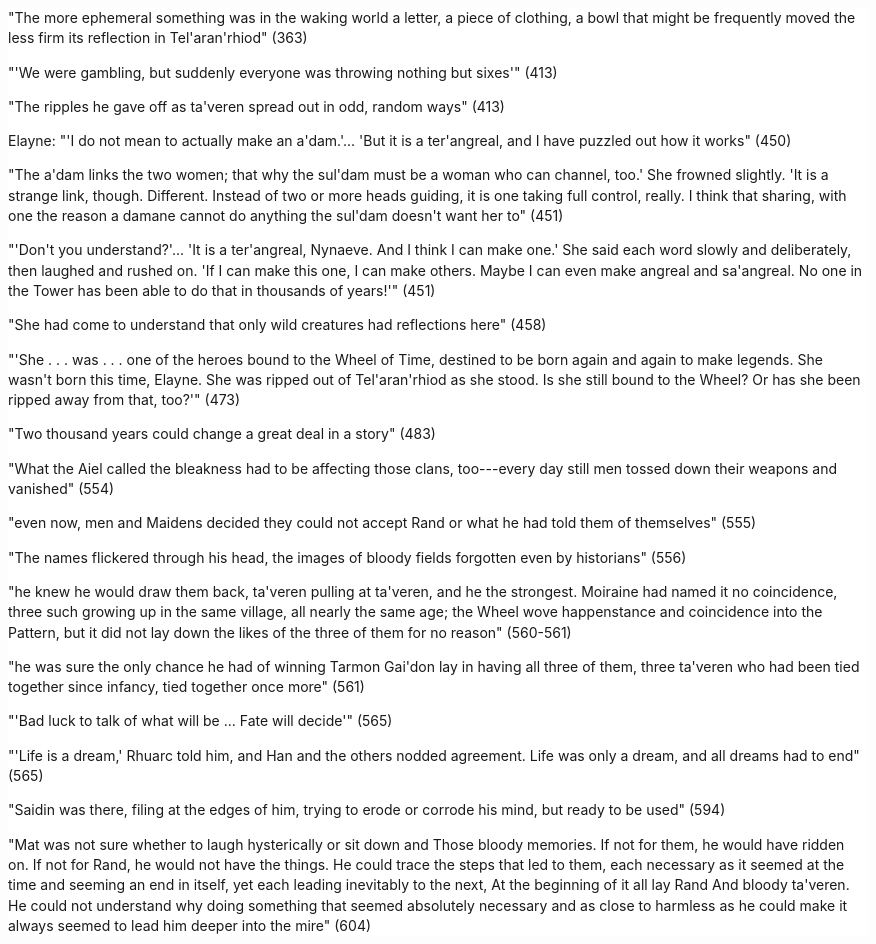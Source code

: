 "The more ephemeral something was in the waking world a letter, a piece of clothing, a bowl that might be frequently moved the less firm its reflection in Tel'aran'rhiod" (363)

"'We were gambling, but suddenly everyone was throwing nothing but sixes'" (413)

"The ripples he gave off as ta'veren spread out in odd, random ways" (413)

Elayne: "'I do not mean to actually make an a'dam.'... 'But it is a ter'angreal, and I have puzzled out how it works" (450)

"The a'dam links the two women; that why the sul'dam must be a woman who can channel, too.' She frowned slightly. 'It is a strange link, though. Different. Instead of two or more heads guiding, it is one taking full control, really. I think that sharing, with one the reason a damane cannot do anything the sul'dam doesn't want her to" (451)

"'Don't you understand?'... 'It is a ter'angreal, Nynaeve. And I think I can make one.' She said each word slowly and deliberately, then laughed and rushed on. 'If I can make this one, I can make others. Maybe I can even make angreal and sa'angreal. No one in the Tower has been able to do that in thousands of years!'" (451)

"She had come to understand that only wild creatures had reflections here" (458)

"'She . . . was . . . one of the heroes bound to the Wheel of Time, destined to be born again and again to make legends. She wasn't born this time, Elayne. She was ripped out of Tel'aran'rhiod as she stood. Is she still bound to the Wheel? Or has she been ripped away from that, too?'" (473)

"Two thousand years could change a great deal in a story" (483)

"What the Aiel called the bleakness had to be affecting those clans, too---every day still men tossed down their weapons and vanished" (554)

"even now, men and Maidens decided they could not accept Rand or what he had told them of themselves" (555)

"The names flickered through his head, the images of bloody fields forgotten even by historians" (556)

"he knew he would draw them back, ta'veren pulling at ta'veren, and he the strongest. Moiraine had named it no coincidence, three such growing up in the same village, all nearly the same age; the Wheel wove happenstance and coincidence into the Pattern, but it did not lay down the likes of the three of them for no reason" (560-561)

"he was sure the only chance he had of winning Tarmon Gai'don lay in having all three of them, three ta'veren who had been tied together since infancy, tied together once more" (561)

"'Bad luck to talk of what will be ... Fate will decide'" (565)

"'Life is a dream,' Rhuarc told him, and Han and the others nodded agreement. Life was only a dream, and all dreams had to end" (565)

"Saidin was there, filing at the edges of him, trying to erode or corrode his mind, but ready to be used" (594)

"Mat was not sure whether to laugh hysterically or sit down and Those bloody memories. If not for them, he would have ridden on. If not for Rand, he would not have the things. He could trace the steps that led to them, each necessary as it seemed at the time and seeming an end in itself, yet each leading inevitably to the next, At the beginning of it all lay Rand And bloody ta'veren. He could not understand why doing something that seemed absolutely necessary and as close to harmless as he could make it always seemed to lead him deeper into the mire" (604)
